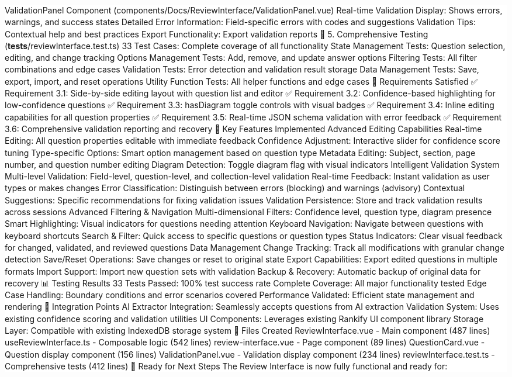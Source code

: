 ValidationPanel Component (components/Docs/ReviewInterface/ValidationPanel.vue)
Real-time Validation Display: Shows errors, warnings, and success states
Detailed Error Information: Field-specific errors with codes and suggestions
Validation Tips: Contextual help and best practices
Export Functionality: Export validation reports
🧪 5. Comprehensive Testing (__tests__/reviewInterface.test.ts)
33 Test Cases: Complete coverage of all functionality
State Management Tests: Question selection, editing, and change tracking
Options Management Tests: Add, remove, and update answer options
Filtering Tests: All filter combinations and edge cases
Validation Tests: Error detection and validation result storage
Data Management Tests: Save, export, import, and reset operations
Utility Function Tests: All helper functions and edge cases
🎯 Requirements Satisfied
✅ Requirement 3.1: Side-by-side editing layout with question list and editor
✅ Requirement 3.2: Confidence-based highlighting for low-confidence questions
✅ Requirement 3.3: hasDiagram toggle controls with visual badges
✅ Requirement 3.4: Inline editing capabilities for all question properties
✅ Requirement 3.5: Real-time JSON schema validation with error feedback
✅ Requirement 3.6: Comprehensive validation reporting and recovery
🚀 Key Features Implemented
Advanced Editing Capabilities
Real-time Editing: All question properties editable with immediate feedback
Confidence Adjustment: Interactive slider for confidence score tuning
Type-specific Options: Smart option management based on question type
Metadata Editing: Subject, section, page number, and question number editing
Diagram Detection: Toggle diagram flag with visual indicators
Intelligent Validation System
Multi-level Validation: Field-level, question-level, and collection-level validation
Real-time Feedback: Instant validation as user types or makes changes
Error Classification: Distinguish between errors (blocking) and warnings (advisory)
Contextual Suggestions: Specific recommendations for fixing validation issues
Validation Persistence: Store and track validation results across sessions
Advanced Filtering & Navigation
Multi-dimensional Filters: Confidence level, question type, diagram presence
Smart Highlighting: Visual indicators for questions needing attention
Keyboard Navigation: Navigate between questions with keyboard shortcuts
Search & Filter: Quick access to specific questions or question types
Status Indicators: Clear visual feedback for changed, validated, and reviewed questions
Data Management
Change Tracking: Track all modifications with granular change detection
Save/Reset Operations: Save changes or reset to original state
Export Capabilities: Export edited questions in multiple formats
Import Support: Import new question sets with validation
Backup & Recovery: Automatic backup of original data for recovery
📊 Testing Results
33 Tests Passed: 100% test success rate
Complete Coverage: All major functionality tested
Edge Case Handling: Boundary conditions and error scenarios covered
Performance Validated: Efficient state management and rendering
🔗 Integration Points
AI Extractor Integration: Seamlessly accepts questions from AI extraction
Validation System: Uses existing confidence scoring and validation utilities
UI Components: Leverages existing Rankify UI component library
Storage Layer: Compatible with existing IndexedDB storage system
📁 Files Created
ReviewInterface.vue - Main component (487 lines)
useReviewInterface.ts - Composable logic (542 lines)
review-interface.vue - Page component (89 lines)
QuestionCard.vue - Question display component (156 lines)
ValidationPanel.vue - Validation display component (234 lines)
reviewInterface.test.ts - Comprehensive tests (412 lines)
🎉 Ready for Next Steps
The Review Interface is now fully functional and ready for:
